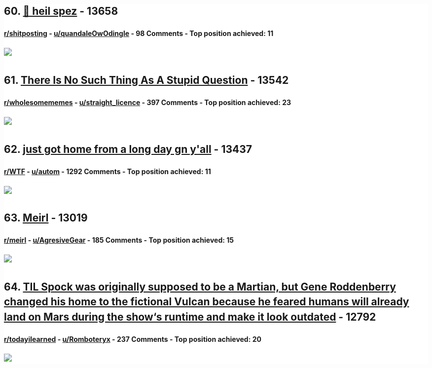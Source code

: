 ## 60. [🗿 heil spez](http://reddit.com/r/shitposting/comments/1685xzw/heil_spez/) - 13658
#### [r/shitposting](http://reddit.com/r/shitposting) - [u/quandaleOwOdingle](http://reddit.com/u/quandaleOwOdingle) - 98 Comments - Top position achieved: 11

<a href="https://i.redd.it/8tpa5h756vlb1.jpg"><img src="https://b.thumbs.redditmedia.com/Ylnprr8L85EXdo-05x29G-4dsF4vTed5o_p0EHH0Uow.jpg"></img></a>

## 61. [There Is No Such Thing As A Stupid Question](http://reddit.com/r/wholesomememes/comments/16817nn/there_is_no_such_thing_as_a_stupid_question/) - 13542
#### [r/wholesomememes](http://reddit.com/r/wholesomememes) - [u/straight_licence](http://reddit.com/u/straight_licence) - 397 Comments - Top position achieved: 23

<a href="https://i.redd.it/4w74vcgg5ulb1.png"><img src="https://a.thumbs.redditmedia.com/InCessMh_f7S8mdRW2kMYpvZUGot5VxAJEMVlKqXps4.jpg"></img></a>

## 62. [just got home from a long day gn y'all](http://reddit.com/r/WTF/comments/168a33h/just_got_home_from_a_long_day_gn_yall/) - 13437
#### [r/WTF](http://reddit.com/r/WTF) - [u/autom](http://reddit.com/u/autom) - 1292 Comments - Top position achieved: 11

<a href="https://v.redd.it/8v6fuu2fzvlb1"><img src="https://external-preview.redd.it/ZHlrOGNhdmV6dmxiMY-v8F6444X7AGenb4hl0x1KBGRL9YAJXehLl5Hzo8cu.png?width=140&amp;height=140&amp;crop=140:140,smart&amp;format=jpg&amp;v=enabled&amp;lthumb=true&amp;s=94c750ca1e235a34ada83ca70bd02ace266bedcc"></img></a>

## 63. [Meirl](http://reddit.com/r/meirl/comments/16822a3/meirl/) - 13019
#### [r/meirl](http://reddit.com/r/meirl) - [u/AgresiveGear](http://reddit.com/u/AgresiveGear) - 185 Comments - Top position achieved: 15

<a href="https://i.redd.it/pg6ckn4lculb1.jpg"><img src="https://b.thumbs.redditmedia.com/52oq5oa2RaT2J3SmmndaezeW5RHNYo8pUWa7U5lGBIs.jpg"></img></a>

## 64. [TIL Spock was originally supposed to be a Martian, but Gene Roddenberry changed his home to the fictional Vulcan because he feared humans will already land on Mars during the show‘s runtime and make it look outdated](http://reddit.com/r/todayilearned/comments/167y8ce/til_spock_was_originally_supposed_to_be_a_martian/) - 12792
#### [r/todayilearned](http://reddit.com/r/todayilearned) - [u/Romboteryx](http://reddit.com/u/Romboteryx) - 237 Comments - Top position achieved: 20

<a href="https://en.wikipedia.org/wiki/Development_of_Spock?wprov=sfti1"><img src="https://b.thumbs.redditmedia.com/T6W1TE2TZQCnIgQbbY-11-FUhdSOIQYoPLcga68YQhs.jpg"></img></a>
